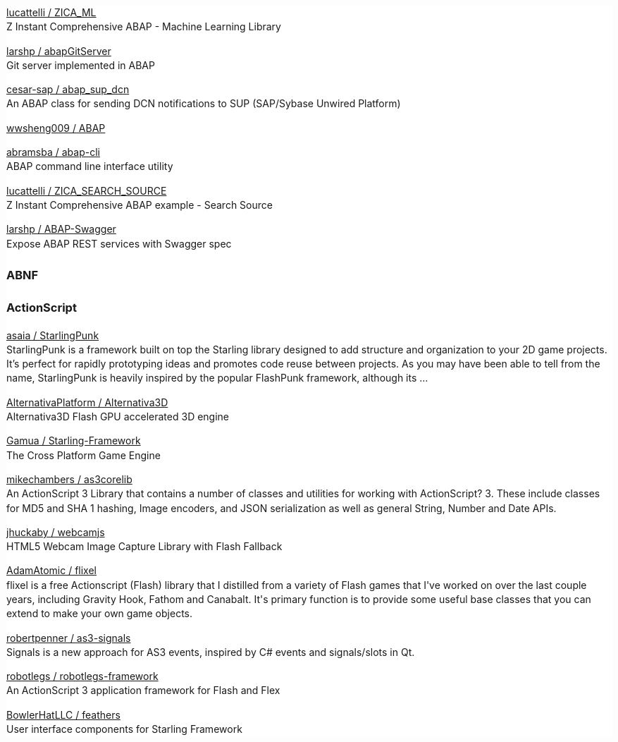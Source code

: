 [lucattelli / ZICA_ML](../../../../../lucattelli/ZICA_ML)  
Z Instant Comprehensive ABAP - Machine Learning Library  

[larshp / abapGitServer](../../../../../larshp/abapGitServer)  
Git server implemented in ABAP  

[cesar-sap / abap_sup_dcn](../../../../../cesar-sap/abap_sup_dcn)  
An ABAP class for sending DCN notifications to SUP (SAP/Sybase Unwired Platform)  

[wwsheng009 / ABAP](../../../../../wwsheng009/ABAP)  
  

[abramsba / abap-cli](../../../../../abramsba/abap-cli)  
ABAP command line interface utility  

[lucattelli / ZICA_SEARCH_SOURCE](../../../../../lucattelli/ZICA_SEARCH_SOURCE)  
Z Instant Comprehensive ABAP example - Search Source  

[larshp / ABAP-Swagger](../../../../../larshp/ABAP-Swagger)  
Expose ABAP REST services with Swagger spec  

### ABNF

### ActionScript

[asaia / StarlingPunk](../../../../../asaia/StarlingPunk)  
StarlingPunk is a framework built on top the Starling library designed to add structure and organization to your 2D game projects. It’s perfect for rapidly prototyping ideas and promotes code reuse between projects. As you may have been able to tell from the name, StarlingPunk is heavily inspired by the popular FlashPunk framework, although its …  

[AlternativaPlatform / Alternativa3D](../../../../../AlternativaPlatform/Alternativa3D)  
Alternativa3D Flash GPU accelerated 3D engine  

[Gamua / Starling-Framework](../../../../../Gamua/Starling-Framework)  
The Cross Platform Game Engine  

[mikechambers / as3corelib](../../../../../mikechambers/as3corelib)  
An ActionScript 3 Library that contains a number of classes and utilities for working with ActionScript? 3. These include classes for MD5 and SHA 1 hashing, Image encoders, and JSON serialization as well as general String, Number and Date APIs.  

[jhuckaby / webcamjs](../../../../../jhuckaby/webcamjs)  
HTML5 Webcam Image Capture Library with Flash Fallback  

[AdamAtomic / flixel](../../../../../AdamAtomic/flixel)  
flixel is a free Actionscript (Flash) library that I distilled from a variety of Flash games that I've worked on over the last couple years, including Gravity Hook, Fathom and Canabalt. It's primary function is to provide some useful base classes that you can extend to make your own game objects.  

[robertpenner / as3-signals](../../../../../robertpenner/as3-signals)  
Signals is a new approach for AS3 events, inspired by C# events and signals/slots in Qt.  

[robotlegs / robotlegs-framework](../../../../../robotlegs/robotlegs-framework)  
An ActionScript 3 application framework for Flash and Flex  

[BowlerHatLLC / feathers](../../../../../BowlerHatLLC/feathers)  
User interface components for Starling Framework  
